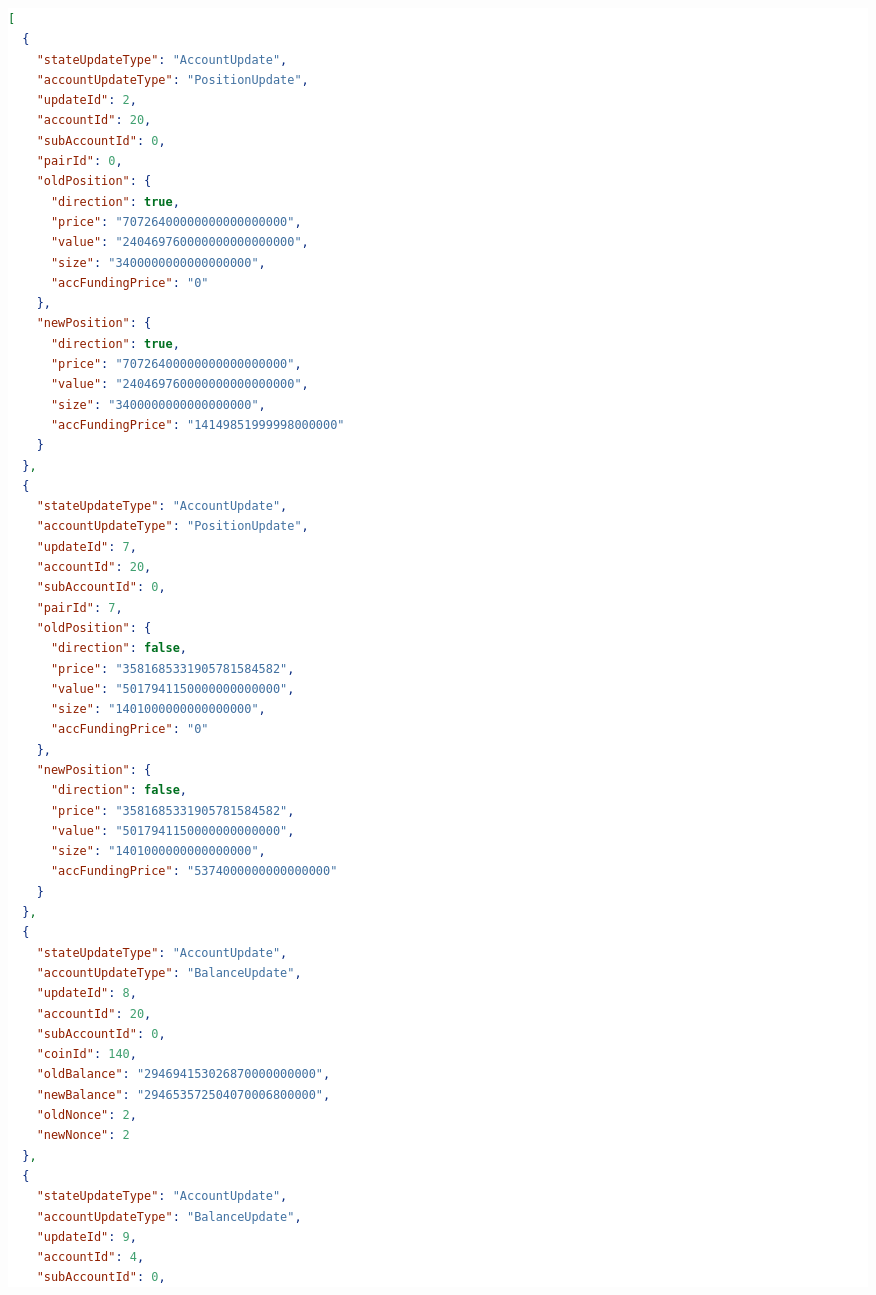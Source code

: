 ```json
[
  {
    "stateUpdateType": "AccountUpdate",
    "accountUpdateType": "PositionUpdate",
    "updateId": 2,
    "accountId": 20,
    "subAccountId": 0,
    "pairId": 0,
    "oldPosition": {
      "direction": true,
      "price": "70726400000000000000000",
      "value": "240469760000000000000000",
      "size": "3400000000000000000",
      "accFundingPrice": "0"
    },
    "newPosition": {
      "direction": true,
      "price": "70726400000000000000000",
      "value": "240469760000000000000000",
      "size": "3400000000000000000",
      "accFundingPrice": "14149851999998000000"
    }
  },
  {
    "stateUpdateType": "AccountUpdate",
    "accountUpdateType": "PositionUpdate",
    "updateId": 7,
    "accountId": 20,
    "subAccountId": 0,
    "pairId": 7,
    "oldPosition": {
      "direction": false,
      "price": "3581685331905781584582",
      "value": "5017941150000000000000",
      "size": "1401000000000000000",
      "accFundingPrice": "0"
    },
    "newPosition": {
      "direction": false,
      "price": "3581685331905781584582",
      "value": "5017941150000000000000",
      "size": "1401000000000000000",
      "accFundingPrice": "5374000000000000000"
    }
  },
  {
    "stateUpdateType": "AccountUpdate",
    "accountUpdateType": "BalanceUpdate",
    "updateId": 8,
    "accountId": 20,
    "subAccountId": 0,
    "coinId": 140,
    "oldBalance": "294694153026870000000000",
    "newBalance": "294653572504070006800000",
    "oldNonce": 2,
    "newNonce": 2
  },
  {
    "stateUpdateType": "AccountUpdate",
    "accountUpdateType": "BalanceUpdate",
    "updateId": 9,
    "accountId": 4,
    "subAccountId": 0,
```